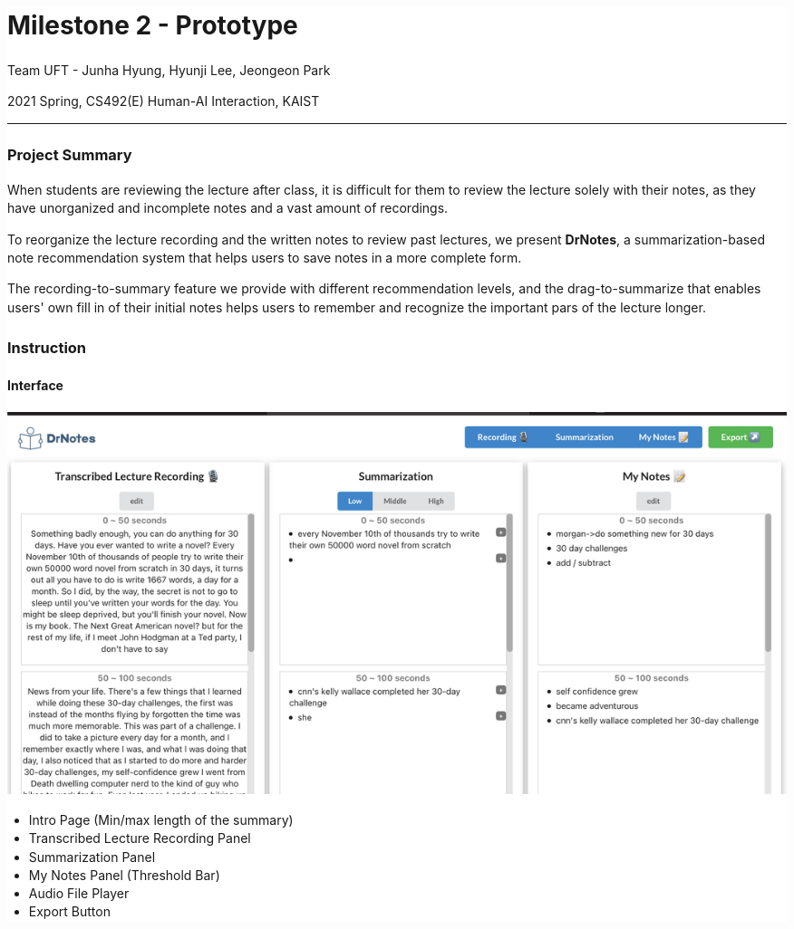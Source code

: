 # Milestone 2 - Prototype

Team UFT - Junha Hyung, Hyunji Lee, Jeongeon Park

2021 Spring, CS492(E) Human-AI Interaction, KAIST

---

### Project Summary
When students are reviewing the lecture after class, it is difficult for them to review the lecture solely with their notes, as they have unorganized and incomplete notes and a vast amount of recordings. 

To reorganize the lecture recording and the written notes to review past lectures, we present **DrNotes**, a summarization-based note recommendation system that helps users to save notes in a more complete form. 

The recording-to-summary feature we provide with different recommendation levels, and the drag-to-summarize that enables users' own fill in of their initial notes helps users to remember and recognize the important pars of the lecture longer.


### Instruction

#### Interface
![](https://github.com/amy-hyunji/doctor-notes/blob/main/images/doctor-notes-overall-image.png)

* Intro Page (Min/max length of the summary)
* Transcribed Lecture Recording Panel
* Summarization Panel
* My Notes Panel (Threshold Bar)
* Audio File Player
* Export Button

